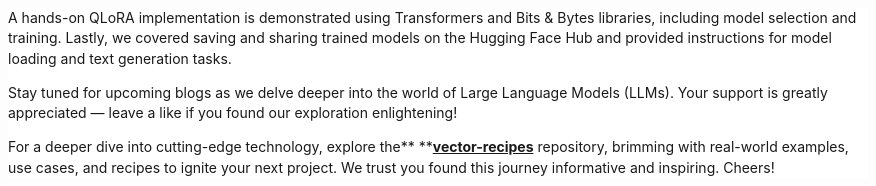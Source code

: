A hands-on QLoRA implementation is demonstrated using Transformers and Bits & Bytes libraries, including model selection and training. Lastly, we covered saving and sharing trained models on the Hugging Face Hub and provided instructions for model loading and text generation tasks.

Stay tuned for upcoming blogs as we delve deeper into the world of Large Language Models (LLMs). Your support is greatly appreciated — leave a like if you found our exploration enlightening!

For a deeper dive into cutting-edge technology, explore the** **[**vector-recipes**](https://github.com/lancedb/vectordb-recipes) repository, brimming with real-world examples, use cases, and recipes to ignite your next project. We trust you found this journey informative and inspiring. Cheers!
